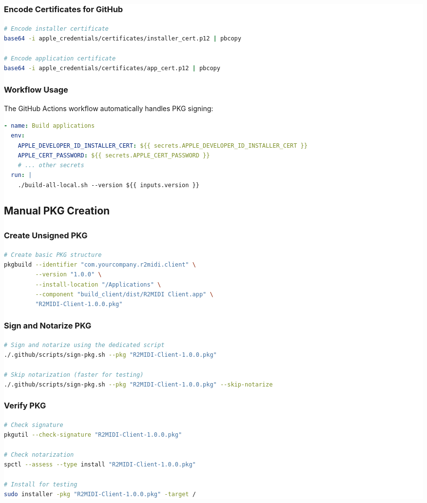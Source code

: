 ### Encode Certificates for GitHub

```bash
# Encode installer certificate
base64 -i apple_credentials/certificates/installer_cert.p12 | pbcopy

# Encode application certificate  
base64 -i apple_credentials/certificates/app_cert.p12 | pbcopy
```

### Workflow Usage

The GitHub Actions workflow automatically handles PKG signing:

```yaml
- name: Build applications
  env:
    APPLE_DEVELOPER_ID_INSTALLER_CERT: ${{ secrets.APPLE_DEVELOPER_ID_INSTALLER_CERT }}
    APPLE_CERT_PASSWORD: ${{ secrets.APPLE_CERT_PASSWORD }}
    # ... other secrets
  run: |
    ./build-all-local.sh --version ${{ inputs.version }}
```

## Manual PKG Creation

### Create Unsigned PKG

```bash
# Create basic PKG structure
pkgbuild --identifier "com.yourcompany.r2midi.client" \
         --version "1.0.0" \
         --install-location "/Applications" \
         --component "build_client/dist/R2MIDI Client.app" \
         "R2MIDI-Client-1.0.0.pkg"
```

### Sign and Notarize PKG

```bash
# Sign and notarize using the dedicated script
./.github/scripts/sign-pkg.sh --pkg "R2MIDI-Client-1.0.0.pkg"

# Skip notarization (faster for testing)
./.github/scripts/sign-pkg.sh --pkg "R2MIDI-Client-1.0.0.pkg" --skip-notarize
```

### Verify PKG

```bash
# Check signature
pkgutil --check-signature "R2MIDI-Client-1.0.0.pkg"

# Check notarization
spctl --assess --type install "R2MIDI-Client-1.0.0.pkg"

# Install for testing
sudo installer -pkg "R2MIDI-Client-1.0.0.pkg" -target /
```

